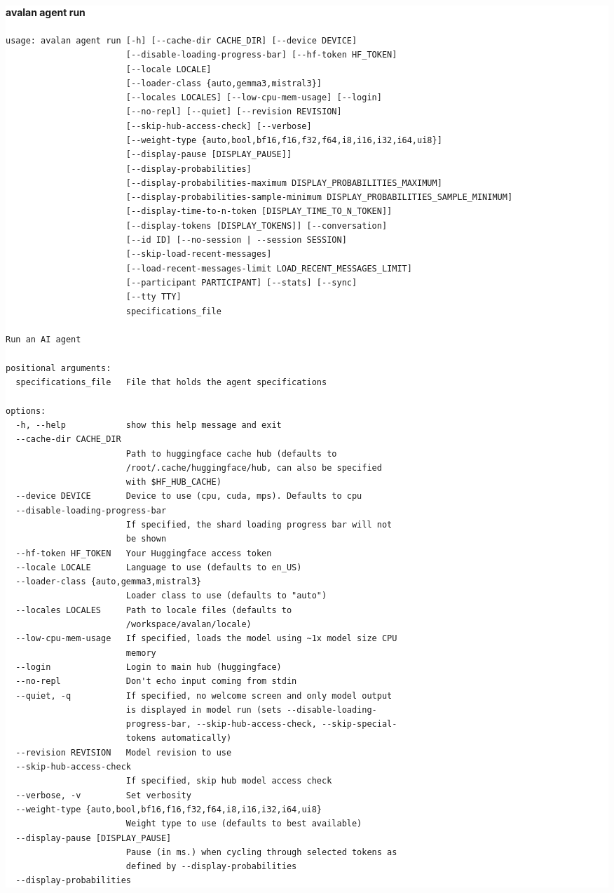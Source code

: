 #### avalan agent run

```text
usage: avalan agent run [-h] [--cache-dir CACHE_DIR] [--device DEVICE]
                        [--disable-loading-progress-bar] [--hf-token HF_TOKEN]
                        [--locale LOCALE]
                        [--loader-class {auto,gemma3,mistral3}]
                        [--locales LOCALES] [--low-cpu-mem-usage] [--login]
                        [--no-repl] [--quiet] [--revision REVISION]
                        [--skip-hub-access-check] [--verbose]
                        [--weight-type {auto,bool,bf16,f16,f32,f64,i8,i16,i32,i64,ui8}]
                        [--display-pause [DISPLAY_PAUSE]]
                        [--display-probabilities]
                        [--display-probabilities-maximum DISPLAY_PROBABILITIES_MAXIMUM]
                        [--display-probabilities-sample-minimum DISPLAY_PROBABILITIES_SAMPLE_MINIMUM]
                        [--display-time-to-n-token [DISPLAY_TIME_TO_N_TOKEN]]
                        [--display-tokens [DISPLAY_TOKENS]] [--conversation]
                        [--id ID] [--no-session | --session SESSION]
                        [--skip-load-recent-messages]
                        [--load-recent-messages-limit LOAD_RECENT_MESSAGES_LIMIT]
                        [--participant PARTICIPANT] [--stats] [--sync]
                        [--tty TTY]
                        specifications_file

Run an AI agent

positional arguments:
  specifications_file   File that holds the agent specifications

options:
  -h, --help            show this help message and exit
  --cache-dir CACHE_DIR
                        Path to huggingface cache hub (defaults to
                        /root/.cache/huggingface/hub, can also be specified
                        with $HF_HUB_CACHE)
  --device DEVICE       Device to use (cpu, cuda, mps). Defaults to cpu
  --disable-loading-progress-bar
                        If specified, the shard loading progress bar will not
                        be shown
  --hf-token HF_TOKEN   Your Huggingface access token
  --locale LOCALE       Language to use (defaults to en_US)
  --loader-class {auto,gemma3,mistral3}
                        Loader class to use (defaults to "auto")
  --locales LOCALES     Path to locale files (defaults to
                        /workspace/avalan/locale)
  --low-cpu-mem-usage   If specified, loads the model using ~1x model size CPU
                        memory
  --login               Login to main hub (huggingface)
  --no-repl             Don't echo input coming from stdin
  --quiet, -q           If specified, no welcome screen and only model output
                        is displayed in model run (sets --disable-loading-
                        progress-bar, --skip-hub-access-check, --skip-special-
                        tokens automatically)
  --revision REVISION   Model revision to use
  --skip-hub-access-check
                        If specified, skip hub model access check
  --verbose, -v         Set verbosity
  --weight-type {auto,bool,bf16,f16,f32,f64,i8,i16,i32,i64,ui8}
                        Weight type to use (defaults to best available)
  --display-pause [DISPLAY_PAUSE]
                        Pause (in ms.) when cycling through selected tokens as
                        defined by --display-probabilities
  --display-probabilities
```